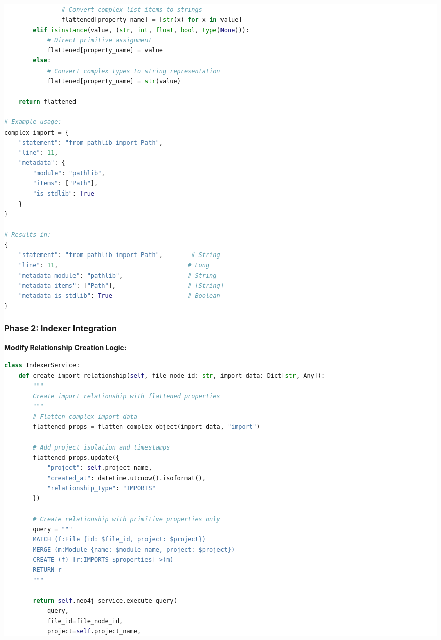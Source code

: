 ```python
                # Convert complex list items to strings
                flattened[property_name] = [str(x) for x in value]
        elif isinstance(value, (str, int, float, bool, type(None))):
            # Direct primitive assignment
            flattened[property_name] = value
        else:
            # Convert complex types to string representation
            flattened[property_name] = str(value)
    
    return flattened

# Example usage:
complex_import = {
    "statement": "from pathlib import Path",
    "line": 11,
    "metadata": {
        "module": "pathlib", 
        "items": ["Path"],
        "is_stdlib": True
    }
}

# Results in:
{
    "statement": "from pathlib import Path",        # String
    "line": 11,                                    # Long
    "metadata_module": "pathlib",                  # String  
    "metadata_items": ["Path"],                    # [String]
    "metadata_is_stdlib": True                     # Boolean
}
```

### Phase 2: Indexer Integration

**Modify Relationship Creation Logic:**

```python
class IndexerService:
    def create_import_relationship(self, file_node_id: str, import_data: Dict[str, Any]):
        """
        Create import relationship with flattened properties
        """
        # Flatten complex import data
        flattened_props = flatten_complex_object(import_data, "import")
        
        # Add project isolation and timestamps
        flattened_props.update({
            "project": self.project_name,
            "created_at": datetime.utcnow().isoformat(),
            "relationship_type": "IMPORTS"
        })
        
        # Create relationship with primitive properties only
        query = """
        MATCH (f:File {id: $file_id, project: $project})
        MERGE (m:Module {name: $module_name, project: $project})
        CREATE (f)-[r:IMPORTS $properties]->(m)
        RETURN r
        """
        
        return self.neo4j_service.execute_query(
            query,
            file_id=file_node_id,
            project=self.project_name,
```